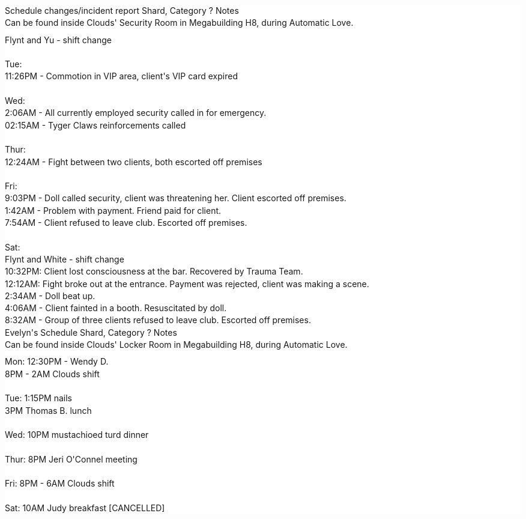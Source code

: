 <div class="cyberpunk-bg cyberpunk-cyan">
<span class="cyberpunk-grey pen-bold">Schedule changes/incident report</span>
<span class="cyberpunk-grey pen-small"> Shard, Category ? Notes</span>
<br>
<span class="cyberpunk-lightgreen" style="display: inline-block; margin-bottom: 8px;">Can be found inside Clouds' Security Room in Megabuilding H8, during Automatic Love.</span><br>
Flynt and Yu - shift change
<br><br>
Tue: <br>
11:26PM - Commotion in VIP area, client's VIP card expired
<br><br>
Wed: <br>
2:06AM - All currently employed security called in for emergency. <br>
02:15AM - Tyger Claws reinforcements called
<br><br>
Thur: <br>
12:24AM - Fight between two clients, both escorted off premises
<br><br>
Fri: <br>
9:03PM - Doll called security, client was threatening her. Client escorted off premises. <br>
1:42AM - Problem with payment. Friend paid for client. <br>
7:54AM - Client refused to leave club. Escorted off premises.
<br><br>
Sat: <br>
Flynt and White - shift change <br>
10:32PM: Client lost consciousness at the bar. Recovered by Trauma Team. <br>
12:12AM: Fight broke out at the entrance. Payment was rejected, client was making a scene. <br>
2:34AM - Doll beat up. <br>
4:06AM - Client fainted in a booth. Resuscitated by doll. <br>
8:32AM - Group of three clients refused to leave club. Escorted off premises.
</div>

<div class="cyberpunk-bg cyberpunk-cyan">
<span class="cyberpunk-grey pen-bold">Evelyn's Schedule</span>
<span class="cyberpunk-grey pen-small"> Shard, Category ? Notes</span>
<br>
<span class="cyberpunk-lightgreen" style="display: inline-block; margin-bottom: 8px;">Can be found inside Clouds' Locker Room in Megabuilding H8, during Automatic Love.</span><br>
Mon: 12:30PM - Wendy D. <br>
8PM - 2AM Clouds shift
<br><br>
Tue: 1:15PM nails <br>
3PM Thomas B. lunch
<br><br>
Wed: 10PM mustachioed turd dinner
<br><br>
Thur: 8PM Jeri O'Connel meeting
<br><br>
Fri: 8PM - 6AM Clouds shift
<br><br>
Sat: 10AM Judy breakfast [CANCELLED]
</div>
